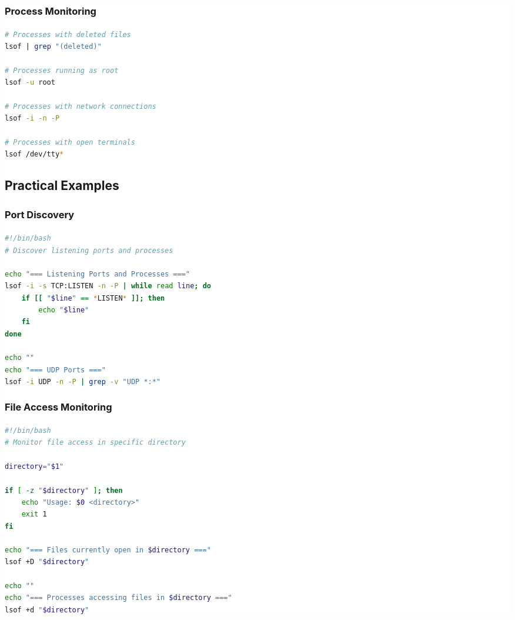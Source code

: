 ### Process Monitoring
```bash
# Processes with deleted files
lsof | grep "(deleted)"

# Processes running as root
lsof -u root

# Processes with network connections
lsof -i -n -P

# Processes with open terminals
lsof /dev/tty*
```

## Practical Examples

### Port Discovery
```bash
#!/bin/bash
# Discover listening ports and processes

echo "=== Listening Ports and Processes ==="
lsof -i -s TCP:LISTEN -n -P | while read line; do
    if [[ "$line" == *LISTEN* ]]; then
        echo "$line"
    fi
done

echo ""
echo "=== UDP Ports ==="
lsof -i UDP -n -P | grep -v "UDP *:*"
```

### File Access Monitoring
```bash
#!/bin/bash
# Monitor file access in specific directory

directory="$1"

if [ -z "$directory" ]; then
    echo "Usage: $0 <directory>"
    exit 1
fi

echo "=== Files currently open in $directory ==="
lsof +D "$directory"

echo ""
echo "=== Processes accessing files in $directory ==="
lsof +d "$directory"
```
